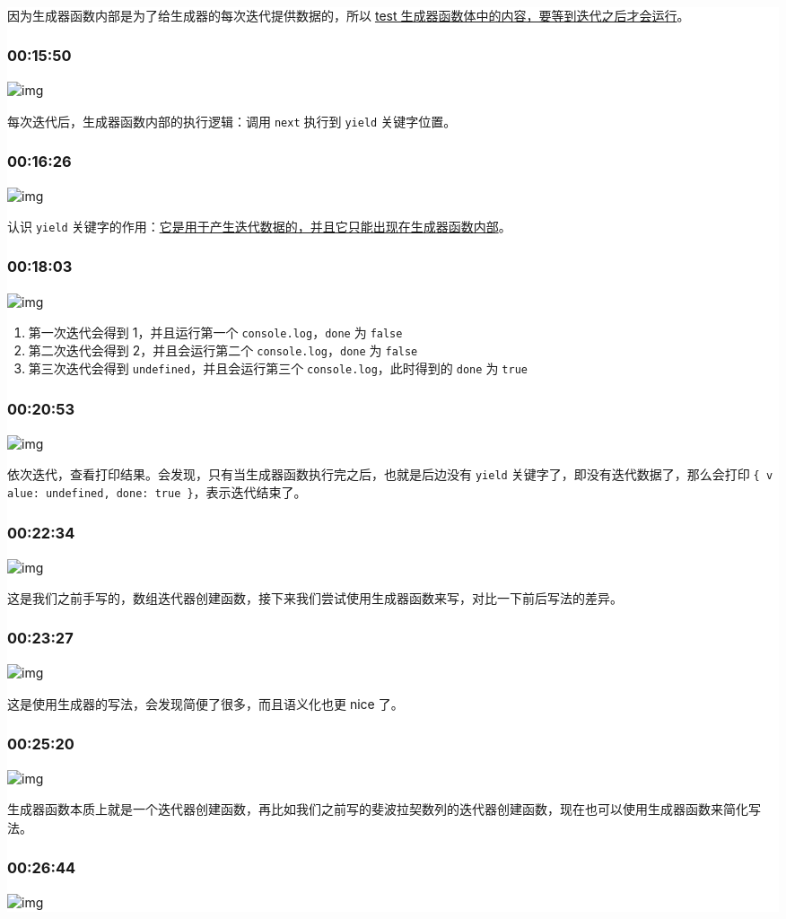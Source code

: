 因为生成器函数内部是为了给生成器的每次迭代提供数据的，所以 <u>test 生成器函数体中的内容，要等到迭代之后才会运行</u>。

### 00:15:50

![img](https://raw.githubusercontent.com/123taojiale/dahuyou_picture/main/blogs/202206261802825.png)

每次迭代后，生成器函数内部的执行逻辑：调用 `next` 执行到 `yield` 关键字位置。

### 00:16:26

![img](https://raw.githubusercontent.com/123taojiale/dahuyou_picture/main/blogs/202206261803518.png)

认识 `yield` 关键字的作用：<u>它是用于产生迭代数据的，并且它只能出现在生成器函数内部</u>。

###  00:18:03

![img](https://raw.githubusercontent.com/123taojiale/dahuyou_picture/main/blogs/202206261802857.png)

1. 第一次迭代会得到 1，并且运行第一个 `console.log`，`done` 为 `false`
2. 第二次迭代会得到 2，并且会运行第二个 `console.log`，`done` 为 `false`
3. 第三次迭代会得到 `undefined`，并且会运行第三个 `console.log`，此时得到的 `done` 为 `true`

###  00:20:53

![img](https://raw.githubusercontent.com/123taojiale/dahuyou_picture/main/blogs/202206261802649.png)

依次迭代，查看打印结果。会发现，只有当生成器函数执行完之后，也就是后边没有 `yield` 关键字了，即没有迭代数据了，那么会打印 `{ value: undefined, done: true }`，表示迭代结束了。

###  00:22:34

![img](https://raw.githubusercontent.com/123taojiale/dahuyou_picture/main/blogs/202206261802619.png)

这是我们之前手写的，数组迭代器创建函数，接下来我们尝试使用生成器函数来写，对比一下前后写法的差异。

###  00:23:27

![img](https://raw.githubusercontent.com/123taojiale/dahuyou_picture/main/blogs/202206261802133.png)

这是使用生成器的写法，会发现简便了很多，而且语义化也更 nice 了。

###  00:25:20

![img](https://raw.githubusercontent.com/123taojiale/dahuyou_picture/main/blogs/202206261802436.png)

生成器函数本质上就是一个迭代器创建函数，再比如我们之前写的斐波拉契数列的迭代器创建函数，现在也可以使用生成器函数来简化写法。

### 00:26:44

![img](https://raw.githubusercontent.com/123taojiale/dahuyou_picture/main/blogs/202206261804362.png)
